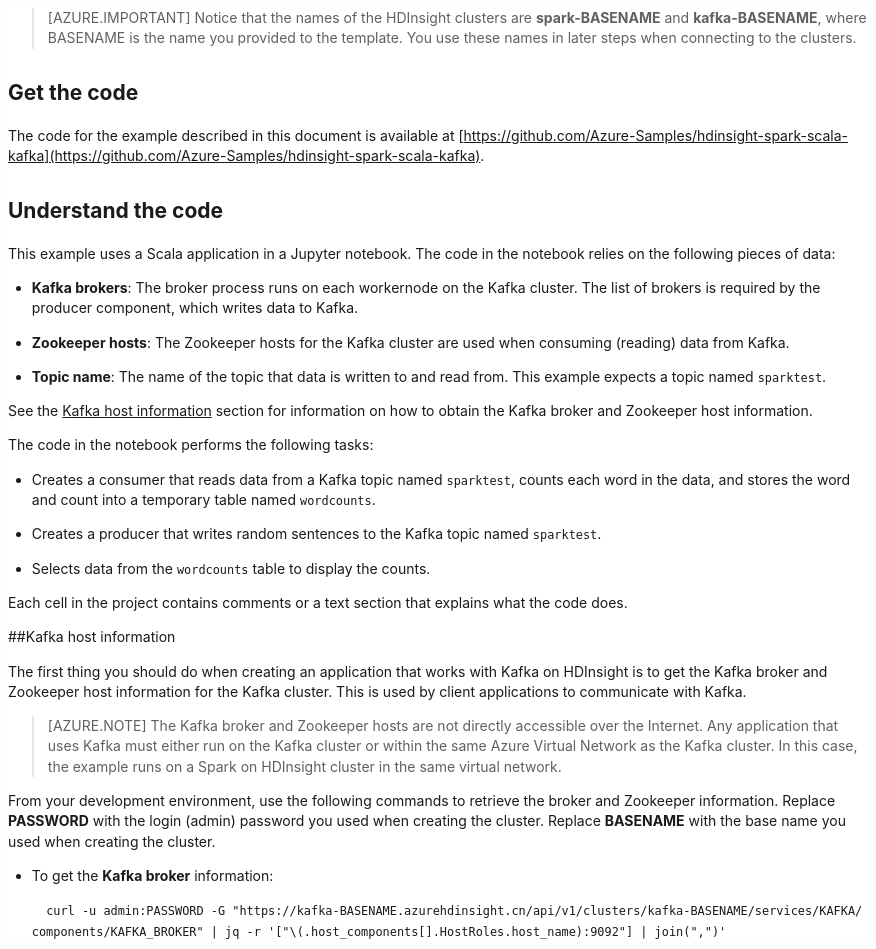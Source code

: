 > [AZURE.IMPORTANT]
> Notice that the names of the HDInsight clusters are **spark-BASENAME** and **kafka-BASENAME**, where BASENAME is the name you provided to the template. You use these names in later steps when connecting to the clusters.

## Get the code

The code for the example described in this document is available at [https://github.com/Azure-Samples/hdinsight-spark-scala-kafka](https://github.com/Azure-Samples/hdinsight-spark-scala-kafka).

## Understand the code

This example uses a Scala application in a Jupyter notebook. The code in the notebook relies on the following pieces of data:

* __Kafka brokers__: The broker process runs on each workernode on the Kafka cluster. The list of brokers is required by the producer component, which writes data to Kafka.

* __Zookeeper hosts__: The Zookeeper hosts for the Kafka cluster are used when consuming (reading) data from Kafka.

* __Topic name__: The name of the topic that data is written to and read from. This example expects a topic named `sparktest`.

See the [Kafka host information](#kafkahosts) section for information on how to obtain the Kafka broker and Zookeeper host information.

The code in the notebook performs the following tasks:

* Creates a consumer that reads data from a Kafka topic named `sparktest`, counts each word in the data, and stores the word and count into a temporary table named `wordcounts`.

* Creates a producer that writes random sentences to the Kafka topic named `sparktest`.

* Selects data from the `wordcounts` table to display the counts.

Each cell in the project contains comments or a text section that explains what the code does.

##<a id="kafkahosts"></a>Kafka host information

The first thing you should do when creating an application that works with Kafka on HDInsight is to get the Kafka broker and Zookeeper host information for the Kafka cluster. This is used by client applications to communicate with Kafka.

> [AZURE.NOTE]
> The Kafka broker and Zookeeper hosts are not directly accessible over the Internet. Any application that uses Kafka must either run on the Kafka cluster or within the same Azure Virtual Network as the Kafka cluster. In this case, the example runs on a Spark on HDInsight cluster in the same virtual network.

From your development environment, use the following commands to retrieve the broker and Zookeeper information. Replace __PASSWORD__ with the login (admin) password you used when creating the cluster. Replace __BASENAME__ with the base name you used when creating the cluster.

* To get the __Kafka broker__ information:

        curl -u admin:PASSWORD -G "https://kafka-BASENAME.azurehdinsight.cn/api/v1/clusters/kafka-BASENAME/services/KAFKA/components/KAFKA_BROKER" | jq -r '["\(.host_components[].HostRoles.host_name):9092"] | join(",")'
